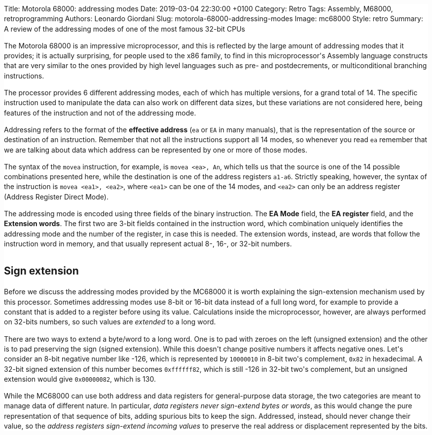 Title: Motorola 68000: addressing modes
Date: 2019-03-04 22:30:00 +0100
Category: Retro
Tags: Assembly, M68000, retroprogramming
Authors: Leonardo Giordani
Slug: motorola-68000-addressing-modes
Image: mc68000
Style: retro
Summary: A review of the addressing modes of one of the most famous 32-bit CPUs

The Motorola 68000 is an impressive microprocessor, and this is reflected by the large amount of addressing modes that it provides; it is actually surprising, for people used to the x86 family, to find in this microprocessor's Assembly language constructs that are very similar to the ones provided by high level languages such as pre- and postdecrements, or multiconditional branching instructions.

The processor provides 6 different addressing modes, each of which has multiple versions, for a grand total of 14. The specific instruction used to manipulate the data can also work on different data sizes, but these variations are not considered here, being features of the instruction and not of the addressing mode.

Addressing refers to the format of the **effective address** (`ea` or `EA` in many manuals), that is the representation of the source or destination of an instruction. Remember that not all the instructions support all 14 modes, so whenever you read `ea` remember that we are talking about data which address can be represented by one or more of those modes. 

The syntax of the `movea` instruction, for example, is `movea <ea>, An`, which tells us that the source is one of the 14 possible combinations presented here, while the destination is one of the address registers `a1-a6`. Strictly speaking, however, the syntax of the instruction is `movea <ea1>, <ea2>`, where `<ea1>` can be one of the 14 modes, and `<ea2>` can only be an address register (Address Register Direct Mode).

The addressing mode is encoded using three fields of the binary instruction. The **EA Mode** field, the **EA register** field, and the **Extension words**. The first two are 3-bit fields contained in the instruction word, which combination uniquely identifies the addressing mode and the number of the register, in case this is needed. The extension words, instead, are words that follow the instruction word in memory, and that usually represent actual 8-, 16-, or 32-bit numbers.

## Sign extension

Before we discuss the addressing modes provided by the MC68000 it is worth explaining the sign-extension mechanism used by this processor. Sometimes addressing modes use 8-bit or 16-bit data instead of a full long word, for example to provide a constant that is added to a register before using its value. Calculations inside the microprocessor, however, are always performed on 32-bits numbers, so such values are _extended_ to a long word.

There are two ways to extend a byte/word to a long word. One is to pad with zeroes on the left (unsigned extension) and the other is to pad preserving the sign (signed extension). While this doesn't change positive numbers it affects negative ones. Let's consider an 8-bit negative number like -126, which is represented by `10000010` in 8-bit two's complement, `0x82` in hexadecimal. A 32-bit signed extension of this number becomes `0xffffff82`, which is still -126 in 32-bit two's complement, but an unsigned extension would give `0x00000082`, which is 130.

While the MC68000 can use both address and data registers for general-purpose data storage, the two categories are meant to manage data of different nature. In particular, _data registers never sign-extend bytes or words_, as this would change the pure representation of that sequence of bits, adding spurious bits to keep the sign. Addressed, instead, should never change their value, so the _address registers sign-extend incoming values_ to preserve the real address or displacement represented by the bits.
